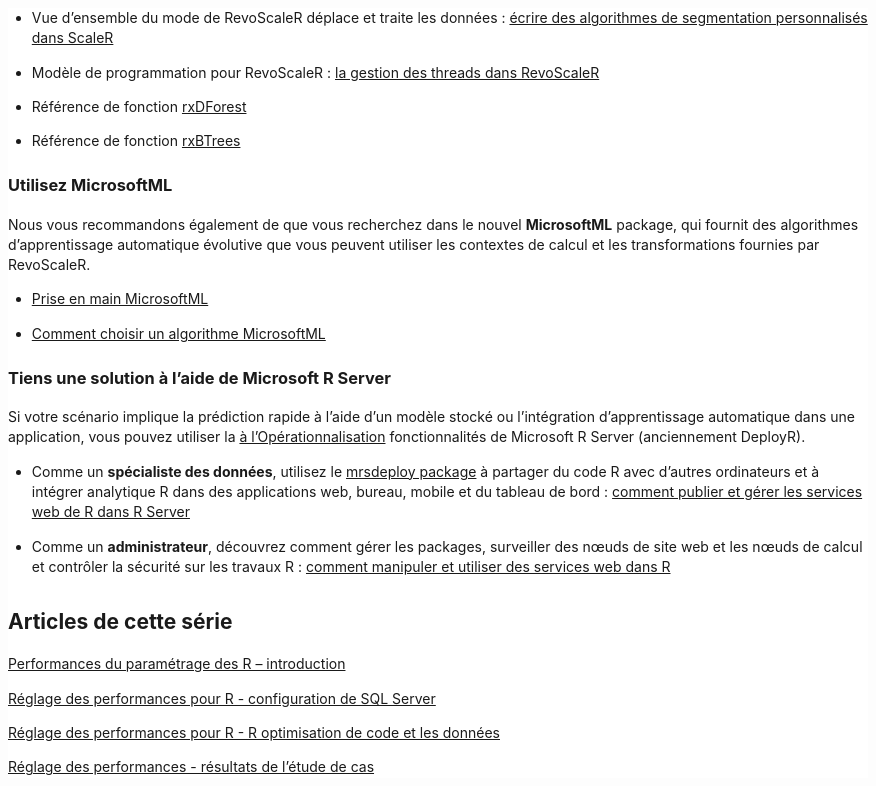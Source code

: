 + Vue d’ensemble du mode de RevoScaleR déplace et traite les données : [écrire des algorithmes de segmentation personnalisés dans ScaleR](https://docs.microsoft.com/r-server/r/how-to-developer-write-chunking-algorithms)

+ Modèle de programmation pour RevoScaleR : [la gestion des threads dans RevoScaleR](https://docs.microsoft.com/r-server/r/how-to-developer-manage-threads)

+ Référence de fonction [rxDForest](https://docs.microsoft.com/r-server/r-reference/revoscaler/rxdforest)

+ Référence de fonction [rxBTrees](https://docs.microsoft.com/r-server/r-reference/revoscaler/rxbtrees)

### <a name="use-microsoftml"></a>Utilisez MicrosoftML

Nous vous recommandons également de que vous recherchez dans le nouvel **MicrosoftML** package, qui fournit des algorithmes d’apprentissage automatique évolutive que vous peuvent utiliser les contextes de calcul et les transformations fournies par RevoScaleR.

+ [Prise en main MicrosoftML](https://docs.microsoft.com/r-server/r/concept-what-is-the-microsoftml-package)

+ [Comment choisir un algorithme MicrosoftML](https://docs.microsoft.com/r-server/r/how-to-choose-microsoftml-algorithms-cheatsheet)

### <a name="operationalize-a-solution-using-microsoft-r-server"></a>Tiens une solution à l’aide de Microsoft R Server

Si votre scénario implique la prédiction rapide à l’aide d’un modèle stocké ou l’intégration d’apprentissage automatique dans une application, vous pouvez utiliser la [à l’Opérationnalisation](https://docs.microsoft.com/r-server/what-is-operationalization) fonctionnalités de Microsoft R Server (anciennement DeployR).

+ Comme un **spécialiste des données**, utilisez le [mrsdeploy package](https://docs.microsoft.com/r-server/r-reference/mrsdeploy/mrsdeploy-package) à partager du code R avec d’autres ordinateurs et à intégrer analytique R dans des applications web, bureau, mobile et du tableau de bord : [comment publier et gérer les services web de R dans R Server](https://docs.microsoft.com/r-server/operationalize/how-to-deploy-web-service-publish-manage-in-r)

+ Comme un **administrateur**, découvrez comment gérer les packages, surveiller des nœuds de site web et les nœuds de calcul et contrôler la sécurité sur les travaux R : [comment manipuler et utiliser des services web dans R](https://docs.microsoft.com/r-server/operationalize/how-to-consume-web-service-interact-in-r)

## <a name="articles-in-this-series"></a>Articles de cette série

[Performances du paramétrage des R – introduction](sql-server-r-services-performance-tuning.md)

[Réglage des performances pour R - configuration de SQL Server](sql-server-configuration-r-services.md)

[Réglage des performances pour R - R optimisation de code et les données](r-and-data-optimization-r-services.md)

[Réglage des performances - résultats de l’étude de cas](performance-case-study-r-services.md)
